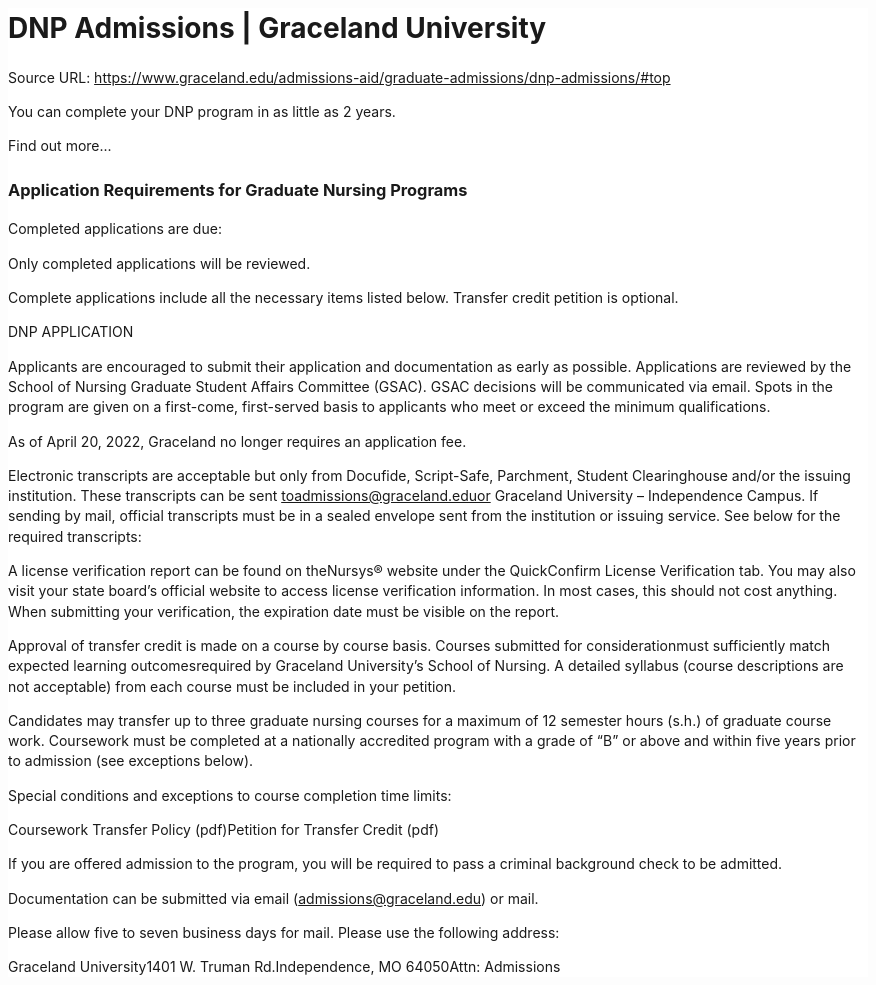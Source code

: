 # DNP Admissions | Graceland University

Source URL: https://www.graceland.edu/admissions-aid/graduate-admissions/dnp-admissions/#top

You can complete your DNP program in as little as 2 years.

Find out more...

### Application Requirements for Graduate Nursing Programs

Completed applications are due:

Only completed applications will be reviewed.

Complete applications include all the necessary items listed below. Transfer credit petition is optional.

DNP APPLICATION

Applicants are encouraged to submit their application and documentation as early as possible. Applications are reviewed by the School of Nursing Graduate Student Affairs Committee (GSAC). GSAC decisions will be communicated via email. Spots in the program are given on a first-come, first-served basis to applicants who meet or exceed the minimum qualifications.

As of April 20, 2022, Graceland no longer requires an application fee.

Electronic transcripts are acceptable but only from Docufide, Script-Safe, Parchment, Student Clearinghouse and/or the issuing institution. These transcripts can be sent toadmissions@graceland.eduor Graceland University – Independence Campus. If sending by mail, official transcripts must be in a sealed envelope sent from the institution or issuing service. See below for the required transcripts:

A license verification report can be found on theNursys® website under the QuickConfirm License Verification tab. You may also visit your state board’s official website to access license verification information. In most cases, this should not cost anything. When submitting your verification, the expiration date must be visible on the report.

Approval of transfer credit is made on a course by course basis. Courses submitted for considerationmust sufficiently match expected learning outcomesrequired by Graceland University’s School of Nursing. A detailed syllabus (course descriptions are not acceptable) from each course must be included in your petition.

Candidates may transfer up to three graduate nursing courses for a maximum of 12 semester hours (s.h.) of graduate course work. Coursework must be completed at a nationally accredited program with a grade of “B” or above and within five years prior to admission (see exceptions below).

Special conditions and exceptions to course completion time limits:

Coursework Transfer Policy (pdf)Petition for Transfer Credit (pdf)

If you are offered admission to the program, you will be required to pass a criminal background check to be admitted.

Documentation can be submitted via email (admissions@graceland.edu) or mail.

Please allow five to seven business days for mail. Please use the following address:

Graceland University1401 W. Truman Rd.Independence, MO 64050Attn: Admissions
